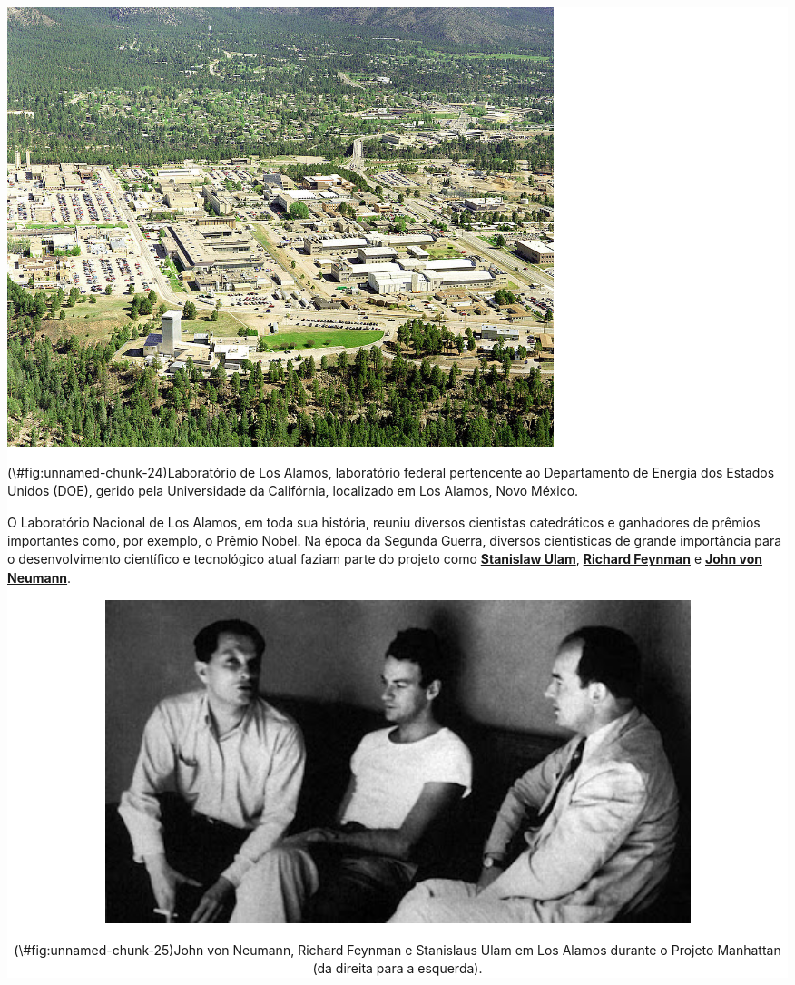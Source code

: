 <img src="images/los_alamos.jpeg" alt="Laboratório de Los Alamos,  laboratório federal pertencente ao Departamento de Energia dos Estados Unidos (DOE), gerido pela Universidade da Califórnia, localizado em Los Alamos, Novo México." width="70%" />
<p class="caption">(\#fig:unnamed-chunk-24)Laboratório de Los Alamos,  laboratório federal pertencente ao Departamento de Energia dos Estados Unidos (DOE), gerido pela Universidade da Califórnia, localizado em Los Alamos, Novo México.</p>
</div>

O Laboratório Nacional de Los Alamos, em toda sua história, reuniu diversos cientistas catedráticos e ganhadores de prêmios importantes como, por exemplo, o Prêmio Nobel. Na época da Segunda Guerra, diversos cientisticas de grande importância para o desenvolvimento científico e tecnológico atual faziam parte do projeto como [**Stanislaw Ulam**](https://en.wikipedia.org/wiki/Stanislaw_Ulam), [**Richard Feynman**](https://pt.wikipedia.org/wiki/Richard_Feynman) e [**John von Neumann**](https://pt.wikipedia.org/wiki/John_von_Neumann). 


<div class="figure" style="text-align: center">
<img src="images/Ulam_Feynman_von_Neumann.jpeg" alt="John von Neumann, Richard Feynman e Stanislaus Ulam em Los Alamos durante o Projeto Manhattan (da direita para a esquerda)." width="75%" />
<p class="caption">(\#fig:unnamed-chunk-25)John von Neumann, Richard Feynman e Stanislaus Ulam em Los Alamos durante o Projeto Manhattan (da direita para a esquerda).</p>